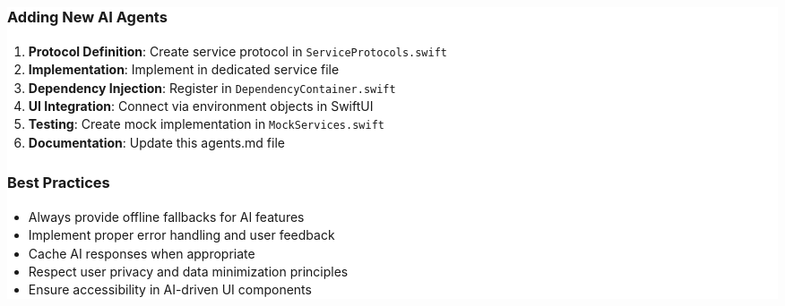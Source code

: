 ### Adding New AI Agents

1. **Protocol Definition**: Create service protocol in `ServiceProtocols.swift`
2. **Implementation**: Implement in dedicated service file
3. **Dependency Injection**: Register in `DependencyContainer.swift`
4. **UI Integration**: Connect via environment objects in SwiftUI
5. **Testing**: Create mock implementation in `MockServices.swift`
6. **Documentation**: Update this agents.md file

### Best Practices
- Always provide offline fallbacks for AI features
- Implement proper error handling and user feedback
- Cache AI responses when appropriate
- Respect user privacy and data minimization principles
- Ensure accessibility in AI-driven UI components